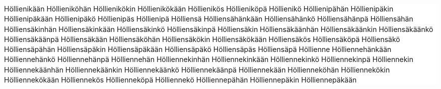 Höllienikään
Höllieniköhän
Höllienikökin
Höllienikökään
Höllienikös
Höllieniköpä
Höllienikö
Höllienipähän
Höllienipäkin
Höllienipäkään
Höllienipäkö
Höllienipäs
Höllienipä
Hölliensä
Hölliensähänkään
Hölliensähänkö
Hölliensähänpä
Hölliensähän
Hölliensäkinhän
Hölliensäkinkään
Hölliensäkinkö
Hölliensäkinpä
Hölliensäkin
Hölliensäkäänhän
Hölliensäkäänkin
Hölliensäkäänkö
Hölliensäkäänpä
Hölliensäkään
Hölliensäköhän
Hölliensäkökin
Hölliensäkökään
Hölliensäkös
Hölliensäköpä
Hölliensäkö
Hölliensäpähän
Hölliensäpäkin
Hölliensäpäkään
Hölliensäpäkö
Hölliensäpäs
Hölliensäpä
Höllienne
Hölliennehänkään
Hölliennehänkö
Hölliennehänpä
Hölliennehän
Hölliennekinhän
Hölliennekinkään
Hölliennekinkö
Hölliennekinpä
Hölliennekin
Hölliennekäänhän
Hölliennekäänkin
Hölliennekäänkö
Hölliennekäänpä
Hölliennekään
Höllienneköhän
Hölliennekökin
Hölliennekökään
Hölliennekös
Höllienneköpä
Hölliennekö
Hölliennepähän
Hölliennepäkin
Hölliennepäkään